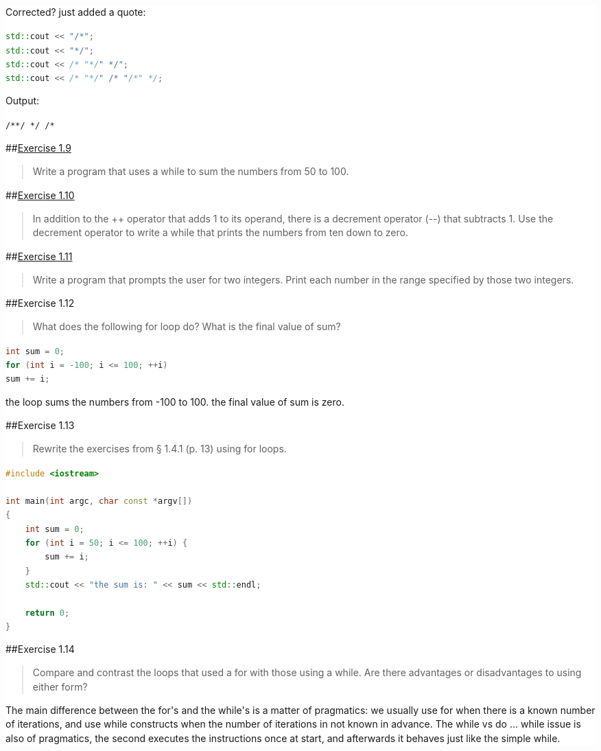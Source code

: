 Corrected? just added a quote:
```cpp
std::cout << "/*";
std::cout << "*/";
std::cout << /* "*/" */";
std::cout << /* "*/" /* "/*" */;
```

Output:

    /**/ */ /*

##[Exercise 1.9](ex01_09.cc)
>Write a program that uses a while to sum the numbers from 50 to 100.

##[Exercise 1.10](ex01_10.cc)
>In addition to the ++ operator that adds 1 to its operand, there is a decrement operator (--)
that subtracts 1. Use the decrement operator to write a while that prints the numbers from ten down to zero.

##[Exercise 1.11](ex01_11.cc)
>Write a program that prompts the user for two integers.
Print each number in the range specified by those two integers.

##Exercise 1.12
> What does the following for loop do? What is the final value of sum?
```cpp
int sum = 0;
for (int i = -100; i <= 100; ++i)
sum += i;
```

the loop sums the numbers from -100 to 100. the final value of sum is zero.

##Exercise 1.13
> Rewrite the exercises from § 1.4.1 (p. 13) using for loops.

```cpp
#include <iostream>

int main(int argc, char const *argv[])
{
    int sum = 0;
    for (int i = 50; i <= 100; ++i) {
        sum += i;
    }
    std::cout << "the sum is: " << sum << std::endl;

    return 0;
}
```

##Exercise 1.14
> Compare and contrast the loops that used a for with those
using a while. Are there advantages or disadvantages to using either form?

The main difference between the for's and the while's is a matter of pragmatics:
we usually use for when there is a known number of iterations, and use while
constructs when the number of iterations in not known in advance.
The while vs do ... while issue is also of pragmatics, the second executes
the instructions once at start, and afterwards it behaves just like the simple while.
